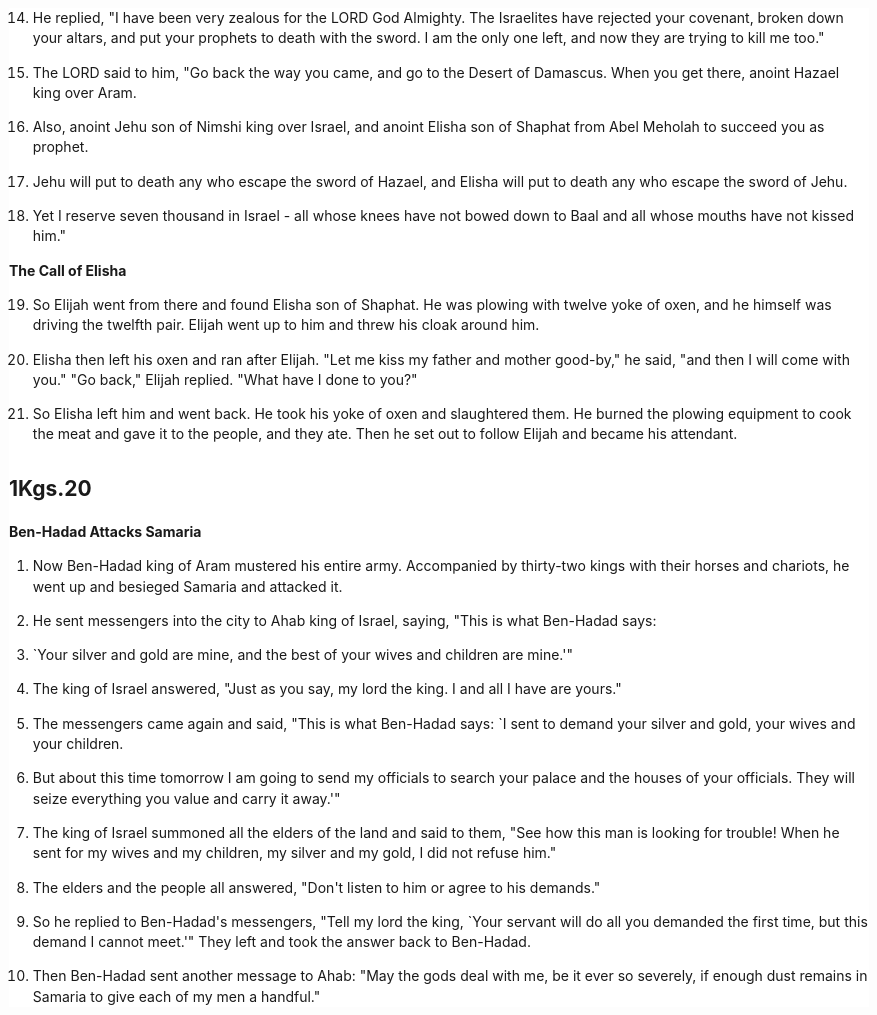 14. He replied, "I have been very zealous for the LORD God Almighty. The Israelites have rejected your covenant, broken down your altars, and put your prophets to death with the sword. I am the only one left, and now they are trying to kill me too."

15. The LORD said to him, "Go back the way you came, and go to the Desert of Damascus. When you get there, anoint Hazael king over Aram.

16. Also, anoint Jehu son of Nimshi king over Israel, and anoint Elisha son of Shaphat from Abel Meholah to succeed you as prophet.

17. Jehu will put to death any who escape the sword of Hazael, and Elisha will put to death any who escape the sword of Jehu.

18. Yet I reserve seven thousand in Israel - all whose knees have not bowed down to Baal and all whose mouths have not kissed him."

__The Call of Elisha__

19. So Elijah went from there and found Elisha son of Shaphat. He was plowing with twelve yoke of oxen, and he himself was driving the twelfth pair. Elijah went up to him and threw his cloak around him.

20. Elisha then left his oxen and ran after Elijah. "Let me kiss my father and mother good-by," he said, "and then I will come with you." "Go back," Elijah replied. "What have I done to you?"

21. So Elisha left him and went back. He took his yoke of oxen and slaughtered them. He burned the plowing equipment to cook the meat and gave it to the people, and they ate. Then he set out to follow Elijah and became his attendant.

## 1Kgs.20

__Ben-Hadad Attacks Samaria__

1. Now Ben-Hadad king of Aram mustered his entire army. Accompanied by thirty-two kings with their horses and chariots, he went up and besieged Samaria and attacked it.

2. He sent messengers into the city to Ahab king of Israel, saying, "This is what Ben-Hadad says:

3. `Your silver and gold are mine, and the best of your wives and children are mine.'"

4. The king of Israel answered, "Just as you say, my lord the king. I and all I have are yours."

5. The messengers came again and said, "This is what Ben-Hadad says: `I sent to demand your silver and gold, your wives and your children.

6. But about this time tomorrow I am going to send my officials to search your palace and the houses of your officials. They will seize everything you value and carry it away.'"

7. The king of Israel summoned all the elders of the land and said to them, "See how this man is looking for trouble! When he sent for my wives and my children, my silver and my gold, I did not refuse him."

8. The elders and the people all answered, "Don't listen to him or agree to his demands."

9. So he replied to Ben-Hadad's messengers, "Tell my lord the king, `Your servant will do all you demanded the first time, but this demand I cannot meet.'" They left and took the answer back to Ben-Hadad.

10. Then Ben-Hadad sent another message to Ahab: "May the gods deal with me, be it ever so severely, if enough dust remains in Samaria to give each of my men a handful."
